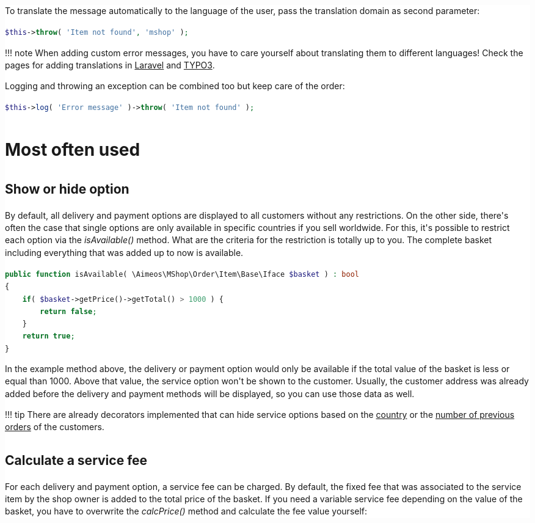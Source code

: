 To translate the message automatically to the language of the user, pass the translation domain as second parameter:

```php
$this->throw( 'Item not found', 'mshop' );
```

!!! note
    When adding custom error messages, you have to care yourself about translating them to different languages! Check the pages for adding translations in [Laravel](../../laravel/customize.md#overwrite-translations) and [TYPO3](../../typo3/customize.md#overwrite-translations).

Logging and throwing an exception can be combined too but keep care of the order:

```php
$this->log( 'Error message' )->throw( 'Item not found' );
```

# Most often used

## Show or hide option

By default, all delivery and payment options are displayed to all customers without any restrictions. On the other side, there's often the case that single options are only available in specific countries if you sell worldwide. For this, it's possible to restrict each option via the *isAvailable()* method. What are the criteria for the restriction is totally up to you. The complete basket including everything that was added up to now is available.

```php
public function isAvailable( \Aimeos\MShop\Order\Item\Base\Iface $basket ) : bool
{
    if( $basket->getPrice()->getTotal() > 1000 ) {
        return false;
    }
    return true;
}
```

In the example method above, the delivery or payment option would only be available if the total value of the basket is less or equal than 1000. Above that value, the service option won't be shown to the customer. Usually, the customer address was already added before the delivery and payment methods will be displayed, so you can use those data as well.

!!! tip
    There are already decorators implemented that can hide service options based on the [country](https://github.com/aimeos/aimeos-core/blob/master/lib/mshoplib/src/MShop/Service/Provider/Decorator/Country.php) or the [number of previous orders](https://github.com/aimeos/aimeos-core/blob/master/lib/mshoplib/src/MShop/Service/Provider/Decorator/OrderCheck.php) of the customers.

## Calculate a service fee

For each delivery and payment option, a service fee can be charged. By default, the fixed fee that was associated to the service item by the shop owner is added to the total price of the basket. If you need a variable service fee depending on the value of the basket, you have to overwrite the *calcPrice()* method and calculate the fee value yourself:
